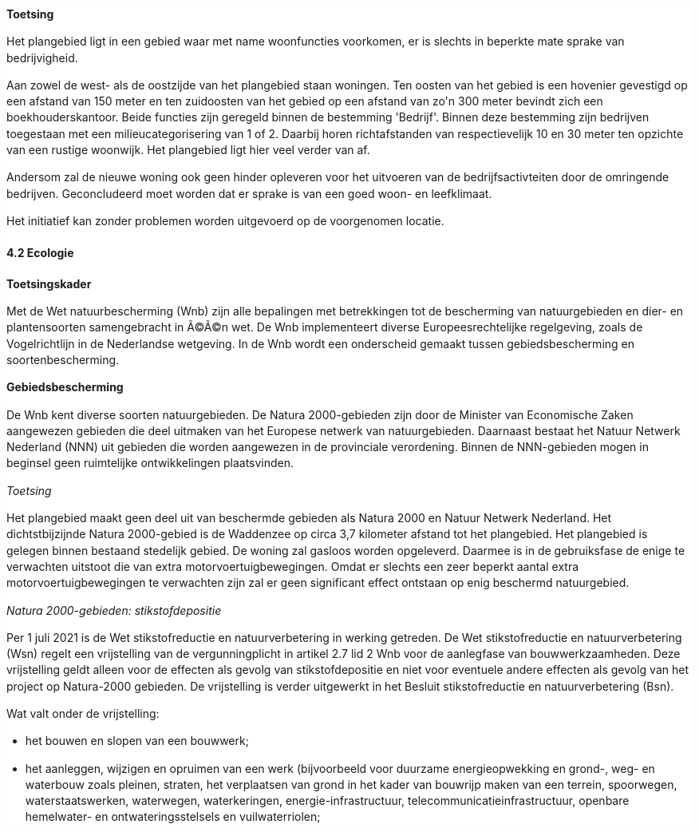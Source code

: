 **Toetsing**

Het plangebied ligt in een gebied waar met name woonfuncties voorkomen, er is slechts in beperkte mate sprake van bedrijvigheid.

Aan zowel de west\- als de oostzijde van het plangebied staan woningen. Ten oosten van het gebied is een hovenier gevestigd op een afstand van 150 meter en ten zuidoosten van het gebied op een afstand van zo'n 300 meter bevindt zich een boekhouderskantoor. Beide functies zijn geregeld binnen de bestemming 'Bedrijf'. Binnen deze bestemming zijn bedrijven toegestaan met een milieucategorisering van 1 of 2\. Daarbij horen richtafstanden van respectievelijk 10 en 30 meter ten opzichte van een rustige woonwijk. Het plangebied ligt hier veel verder van af.

Andersom zal de nieuwe woning ook geen hinder opleveren voor het uitvoeren van de bedrijfsactivteiten door de omringende bedrijven. Geconcludeerd moet worden dat er sprake is van een goed woon\- en leefklimaat.

Het initiatief kan zonder problemen worden uitgevoerd op de voorgenomen locatie.

#### 4\.2 Ecologie

**Toetsingskader**

Met de Wet natuurbescherming (Wnb) zijn alle bepalingen met betrekkingen tot de bescherming van natuurgebieden en dier\- en plantensoorten samengebracht in Ã©Ã©n wet. De Wnb implementeert diverse Europeesrechtelijke regelgeving, zoals de Vogelrichtlijn in de Nederlandse wetgeving. In de Wnb wordt een onderscheid gemaakt tussen gebiedsbescherming en soortenbescherming.

**Gebiedsbescherming**

De Wnb kent diverse soorten natuurgebieden. De Natura 2000\-gebieden zijn door de Minister van Economische Zaken aangewezen gebieden die deel uitmaken van het Europese netwerk van natuurgebieden. Daarnaast bestaat het Natuur Netwerk Nederland (NNN) uit gebieden die worden aangewezen in de provinciale verordening. Binnen de NNN\-gebieden mogen in beginsel geen ruimtelijke ontwikkelingen plaatsvinden.

*Toetsing*

Het plangebied maakt geen deel uit van beschermde gebieden als Natura 2000 en Natuur Netwerk Nederland. Het dichtstbijzijnde Natura 2000\-gebied is de Waddenzee op circa 3,7 kilometer afstand tot het plangebied. Het plangebied is gelegen binnen bestaand stedelijk gebied. De woning zal gasloos worden opgeleverd. Daarmee is in de gebruiksfase de enige te verwachten uitstoot die van extra motorvoertuigbewegingen. Omdat er slechts een zeer beperkt aantal extra motorvoertuigbewegingen te verwachten zijn zal er geen significant effect ontstaan op enig beschermd natuurgebied.

*Natura 2000\-gebieden: stikstofdepositie*

Per 1 juli 2021 is de Wet stikstofreductie en natuurverbetering in werking getreden. De Wet stikstofreductie en natuurverbetering (Wsn) regelt een vrijstelling van de vergunningplicht in artikel 2\.7 lid 2 Wnb voor de aanlegfase van bouwwerkzaamheden. Deze vrijstelling geldt alleen voor de effecten als gevolg van stikstofdepositie en niet voor eventuele andere effecten als gevolg van het project op Natura\-2000 gebieden. De vrijstelling is verder uitgewerkt in het Besluit stikstofreductie en natuurverbetering (Bsn).

Wat valt onder de vrijstelling:

* het bouwen en slopen van een bouwwerk;

* het aanleggen, wijzigen en opruimen van een werk (bijvoorbeeld voor duurzame energieopwekking en grond\-, weg\- en waterbouw zoals pleinen, straten, het verplaatsen van grond in het kader van bouwrijp maken van een terrein, spoorwegen, waterstaatswerken, waterwegen, waterkeringen, energie\-infrastructuur, telecommunicatieinfrastructuur, openbare hemelwater\- en ontwateringsstelsels en vuilwaterriolen;
